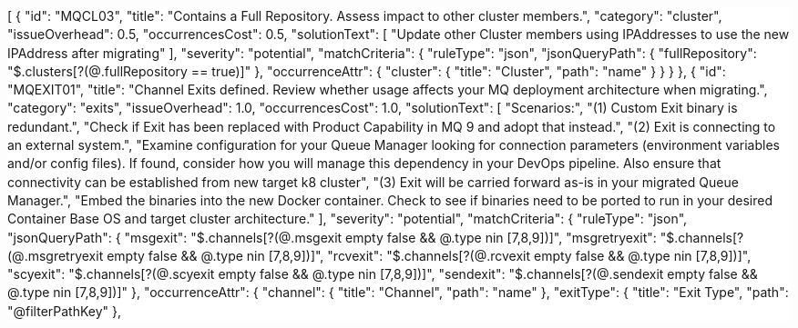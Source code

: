 ```
```
[
  {
    "id": "MQCL03",
    "title": "Contains a Full Repository.  Assess impact to other cluster members.",
    "category": "cluster",
    "issueOverhead": 0.5,
    "occurrencesCost": 0.5,
    "solutionText": [
      "Update other Cluster members using IPAddresses to use the new IPAddress after migrating"
    ],
    "severity": "potential",
    "matchCriteria": {
      "ruleType": "json",
      "jsonQueryPath": {
        "fullRepository": "$.clusters[?(@.fullRepository == true)]"
      },
      "occurrenceAttr": {
        "cluster": {
          "title": "Cluster",
          "path": "name"
        }
      }
    }
  },
  {
    "id": "MQEXIT01",
    "title": "Channel Exits defined. Review whether usage affects your MQ deployment architecture when migrating.",
    "category": "exits",
    "issueOverhead": 1.0,
    "occurrencesCost": 1.0,
    "solutionText": [
      "Scenarios:",
      "(1) Custom Exit binary is redundant.",
      "Check if Exit has been replaced with Product Capability in MQ 9 and adopt that instead.",
      "(2) Exit is connecting to an external system.",
      "Examine configuration for your Queue Manager looking for connection parameters (environment variables and/or config files).  If found, consider how you will manage this dependency in your DevOps pipeline. Also ensure that connectivity can be established from new target k8 cluster",
      "(3) Exit will be carried forward as-is in your migrated Queue Manager.",
      "Embed the binaries into the new Docker container.  Check to see if binaries need to be ported to run in your desired Container Base OS and target cluster architecture."
    ],
    "severity": "potential",
    "matchCriteria": {
      "ruleType": "json",
      "jsonQueryPath": {
        "msgexit": "$.channels[?(@.msgexit empty false && @.type nin [7,8,9])]",
        "msgretryexit": "$.channels[?(@.msgretryexit empty false && @.type nin [7,8,9])]",
        "rcvexit": "$.channels[?(@.rcvexit empty false && @.type nin [7,8,9])]",
        "scyexit": "$.channels[?(@.scyexit empty false && @.type nin [7,8,9])]",
        "sendexit": "$.channels[?(@.sendexit empty false && @.type nin [7,8,9])]"
      },
      "occurrenceAttr": {
        "channel": {
          "title": "Channel",
          "path": "name"
        },
        "exitType": {
          "title": "Exit Type",
          "path": "@filterPathKey"
        },